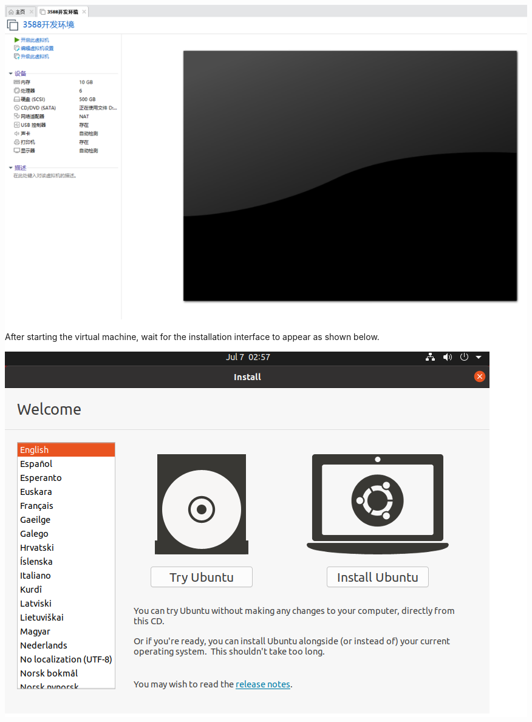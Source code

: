 ![Image](./images/OK3588-C_Forlinx_Desktop22_04_User_Compilation_Manual/1718951641894_e368cb6d_ca27_4644_ae58_ba5d9d8b0e3f.png)

After starting the virtual machine, wait for the installation interface to appear as shown below.

![Image](./images/OK3588-C_Forlinx_Desktop22_04_User_Compilation_Manual/1718951642091_63b79615_9324_4a49_a408_e868a520ed91.png)
